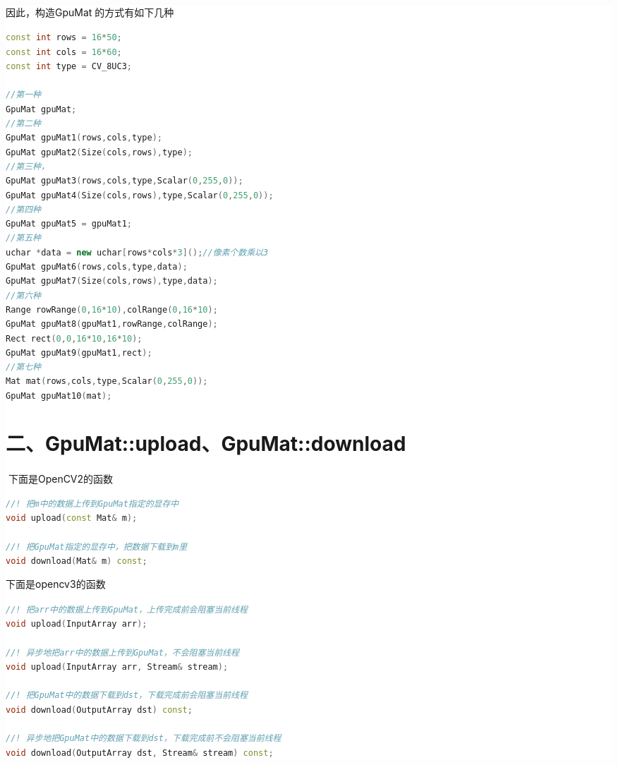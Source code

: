 ```cpp
```

因此，构造GpuMat 的方式有如下几种

```cpp
const int rows = 16*50;
const int cols = 16*60;
const int type = CV_8UC3;

//第一种
GpuMat gpuMat;
//第二种
GpuMat gpuMat1(rows,cols,type);
GpuMat gpuMat2(Size(cols,rows),type);
//第三种，
GpuMat gpuMat3(rows,cols,type,Scalar(0,255,0));
GpuMat gpuMat4(Size(cols,rows),type,Scalar(0,255,0));
//第四种
GpuMat gpuMat5 = gpuMat1;
//第五种
uchar *data = new uchar[rows*cols*3]();//像素个数乘以3
GpuMat gpuMat6(rows,cols,type,data);
GpuMat gpuMat7(Size(cols,rows),type,data);
//第六种
Range rowRange(0,16*10),colRange(0,16*10);
GpuMat gpuMat8(gpuMat1,rowRange,colRange);
Rect rect(0,0,16*10,16*10);
GpuMat gpuMat9(gpuMat1,rect);
//第七种
Mat mat(rows,cols,type,Scalar(0,255,0));
GpuMat gpuMat10(mat);
```

# 二、GpuMat::upload、GpuMat::download

 下面是OpenCV2的函数

```cpp
//! 把m中的数据上传到GpuMat指定的显存中
void upload(const Mat& m);

//! 把GpuMat指定的显存中，把数据下载到m里
void download(Mat& m) const;
```

下面是opencv3的函数

```cpp
//! 把arr中的数据上传到GpuMat，上传完成前会阻塞当前线程
void upload(InputArray arr);

//! 异步地把arr中的数据上传到GpuMat，不会阻塞当前线程
void upload(InputArray arr, Stream& stream);

//! 把GpuMat中的数据下载到dst，下载完成前会阻塞当前线程
void download(OutputArray dst) const;

//! 异步地把GpuMat中的数据下载到dst，下载完成前不会阻塞当前线程
void download(OutputArray dst, Stream& stream) const;
```
